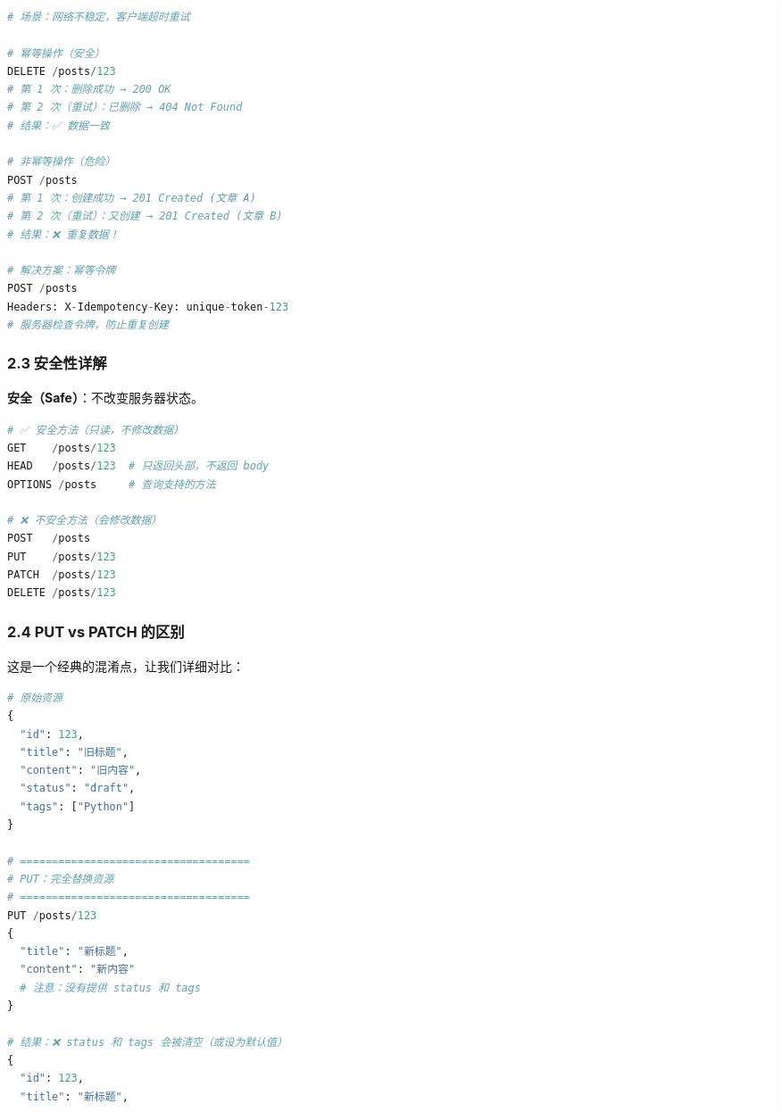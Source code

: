 ```python
# 场景：网络不稳定，客户端超时重试

# 幂等操作（安全）
DELETE /posts/123
# 第 1 次：删除成功 → 200 OK
# 第 2 次（重试）：已删除 → 404 Not Found
# 结果：✅ 数据一致

# 非幂等操作（危险）
POST /posts
# 第 1 次：创建成功 → 201 Created (文章 A)
# 第 2 次（重试）：又创建 → 201 Created (文章 B)
# 结果：❌ 重复数据！

# 解决方案：幂等令牌
POST /posts
Headers: X-Idempotency-Key: unique-token-123
# 服务器检查令牌，防止重复创建
```

### 2.3 安全性详解

**安全（Safe）**：不改变服务器状态。

```python
# ✅ 安全方法（只读，不修改数据）
GET    /posts/123
HEAD   /posts/123  # 只返回头部，不返回 body
OPTIONS /posts     # 查询支持的方法

# ❌ 不安全方法（会修改数据）
POST   /posts
PUT    /posts/123
PATCH  /posts/123
DELETE /posts/123
```

### 2.4 PUT vs PATCH 的区别

这是一个经典的混淆点，让我们详细对比：

```python
# 原始资源
{
  "id": 123,
  "title": "旧标题",
  "content": "旧内容",
  "status": "draft",
  "tags": ["Python"]
}

# ====================================
# PUT：完全替换资源
# ====================================
PUT /posts/123
{
  "title": "新标题",
  "content": "新内容"
  # 注意：没有提供 status 和 tags
}

# 结果：❌ status 和 tags 会被清空（或设为默认值）
{
  "id": 123,
  "title": "新标题",
```